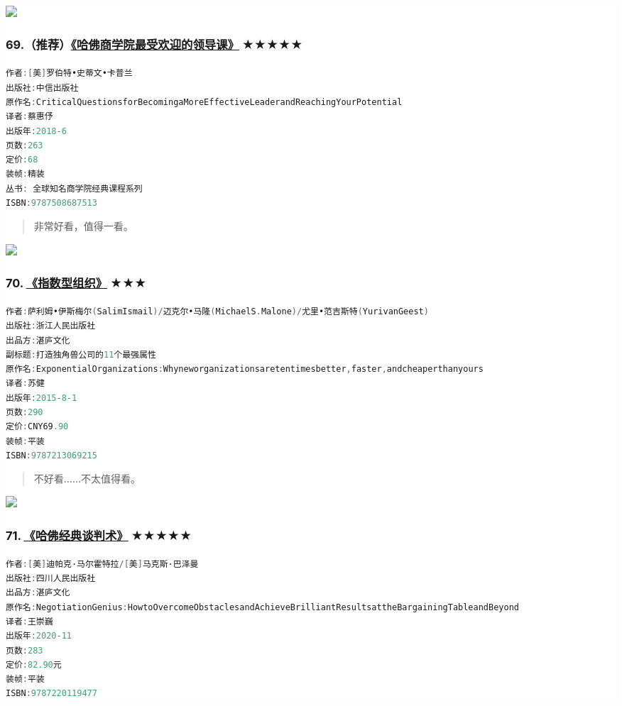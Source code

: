 ![](https://cdn.sa.net/2024/12/20/subEe6B5qNrVhL7.jpg)

### 69.（推荐）[《哈佛商学院最受欢迎的领导课》](https://book.douban.com/subject/30230632/) ★★★★★

```go
作者:[美]罗伯特•史蒂文•卡普兰
出版社:中信出版社
原作名:CriticalQuestionsforBecomingaMoreEffectiveLeaderandReachingYourPotential
译者:蔡惠伃
出版年:2018-6
页数:263
定价:68
装帧:精装
丛书: 全球知名商学院经典课程系列
ISBN:9787508687513
```

> 非常好看，值得一看。

![](https://cdn.sa.net/2024/12/20/PSI4uw8WkRgeJBm.jpg)

### 70. [《指数型组织》](https://book.douban.com/subject/26646553/) ★★★

```go
作者:萨利姆•伊斯梅尔(SalimIsmail)/迈克尔•马隆(MichaelS.Malone)/尤里•范吉斯特(YurivanGeest)
出版社:浙江人民出版社
出品方:湛庐文化
副标题:打造独角兽公司的11个最强属性
原作名:ExponentialOrganizations:Whyneworganizationsaretentimesbetter,faster,andcheaperthanyours
译者:苏健
出版年:2015-8-1
页数:290
定价:CNY69.90
装帧:平装
ISBN:9787213069215
```

> 不好看……不太值得看。

![](https://cdn.sa.net/2024/12/20/TWP1jkJdr9Syqhc.jpg)

### 71. [《哈佛经典谈判术》](https://book.douban.com/subject/35238507/) ★★★★★

```go
作者:[美]迪帕克·马尔霍特拉/[美]马克斯·巴泽曼
出版社:四川人民出版社
出品方:湛庐文化
原作名:NegotiationGenius:HowtoOvercomeObstaclesandAchieveBrilliantResultsattheBargainingTableandBeyond
译者:王崇巍
出版年:2020-11
页数:283
定价:82.90元
装帧:平装
ISBN:9787220119477
```
